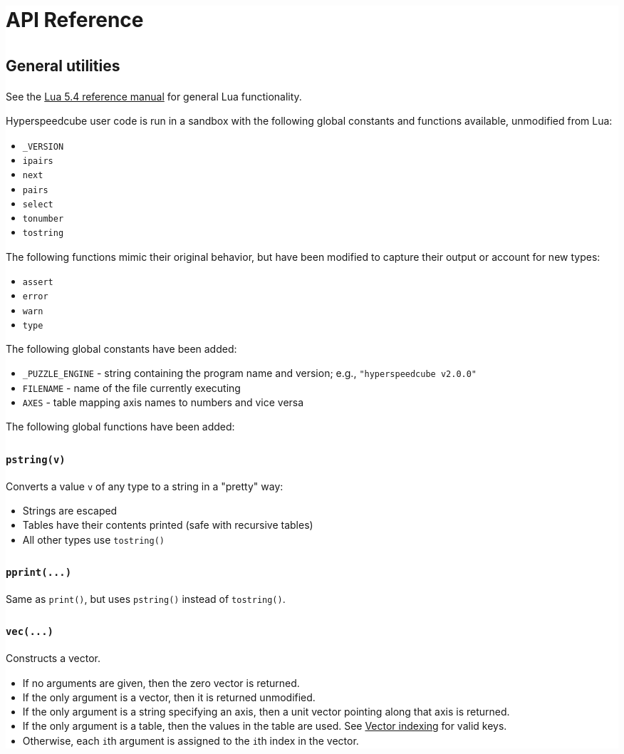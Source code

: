 # API Reference

## General utilities

See the [Lua 5.4 reference manual](https://www.lua.org/manual/5.4/manual.html) for general Lua functionality.

Hyperspeedcube user code is run in a sandbox with the following global constants and functions available, unmodified from Lua:

- `_VERSION`
- `ipairs`
- `next`
- `pairs`
- `select`
- `tonumber`
- `tostring`

The following functions mimic their original behavior, but have been modified to capture their output or account for new types:

- `assert`
- `error`
- `warn`
- `type`

The following global constants have been added:

- `_PUZZLE_ENGINE` - string containing the program name and version; e.g., `"hyperspeedcube v2.0.0"`
- `FILENAME` - name of the file currently executing
- `AXES` - table mapping axis names to numbers and vice versa

The following global functions have been added:

### `pstring(v)`

Converts a value `v` of any type to a string in a "pretty" way:

- Strings are escaped
- Tables have their contents printed (safe with recursive tables)
- All other types use `tostring()`

### `pprint(...)`

Same as `print()`, but uses `pstring()` instead of `tostring()`.

### `vec(...)`

Constructs a vector.

- If no arguments are given, then the zero vector is returned.
- If the only argument is a vector, then it is returned unmodified.
- If the only argument is a string specifying an axis, then a unit vector pointing along that axis is returned.
- If the only argument is a table, then the values in the table are used. See [Vector indexing](#vector-indexing) for valid keys.
- Otherwise, each `i`th argument is assigned to the `i`th index in the vector.
